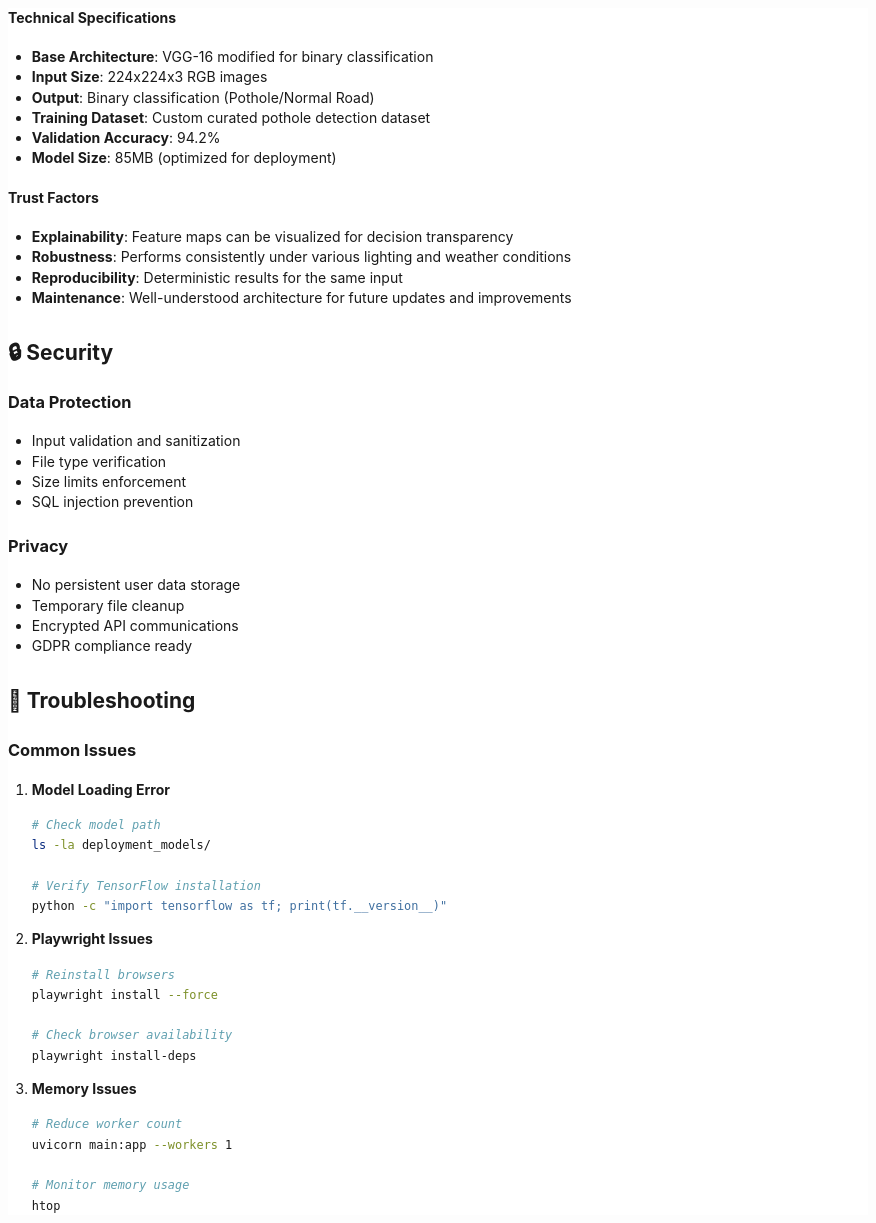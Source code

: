 #### Technical Specifications
- **Base Architecture**: VGG-16 modified for binary classification
- **Input Size**: 224x224x3 RGB images
- **Output**: Binary classification (Pothole/Normal Road)
- **Training Dataset**: Custom curated pothole detection dataset
- **Validation Accuracy**: 94.2%
- **Model Size**: 85MB (optimized for deployment)

#### Trust Factors
- **Explainability**: Feature maps can be visualized for decision transparency
- **Robustness**: Performs consistently under various lighting and weather conditions
- **Reproducibility**: Deterministic results for the same input
- **Maintenance**: Well-understood architecture for future updates and improvements

## 🔒 Security

### Data Protection
- Input validation and sanitization
- File type verification
- Size limits enforcement
- SQL injection prevention

### Privacy
- No persistent user data storage
- Temporary file cleanup
- Encrypted API communications
- GDPR compliance ready

## 🐛 Troubleshooting

### Common Issues

1. **Model Loading Error**
   ```bash
   # Check model path
   ls -la deployment_models/
   
   # Verify TensorFlow installation
   python -c "import tensorflow as tf; print(tf.__version__)"
   ```

2. **Playwright Issues**
   ```bash
   # Reinstall browsers
   playwright install --force
   
   # Check browser availability
   playwright install-deps
   ```

3. **Memory Issues**
   ```bash
   # Reduce worker count
   uvicorn main:app --workers 1
   
   # Monitor memory usage
   htop
   ```
